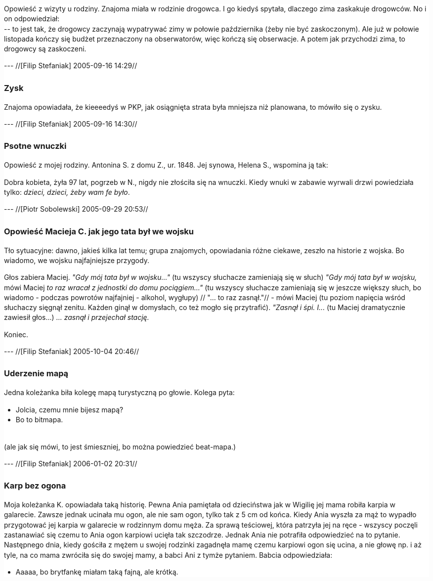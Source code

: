 Opowieść z wizyty u rodziny. Znajoma miała w rodzinie drogowca. I go kiedyś spytała, dlaczego zima zaskakuje drogowców. No i on odpowiedział:<br/>
-- to jest tak, że drogowcy zaczynają wypatrywać zimy w połowie października (żeby nie być zaskoczonym). Ale już w połowie listopada kończy się budżet przeznaczony na obserwatorów, więc kończą się obserwacje. A potem jak przychodzi zima, to drogowcy są zaskoczeni.

 --- //[Filip Stefaniak] 2005-09-16 14:29//


### Zysk

Znajoma opowiadała, że kieeeedyś w PKP, jak osiągnięta strata była mniejsza niż planowana, to mówiło się o zysku.

 --- //[Filip Stefaniak] 2005-09-16 14:30//

### Psotne wnuczki

Opowieść z mojej rodziny. Antonina S. z domu Z., ur. 1848. Jej synowa, Helena S., wspomina ją tak:


Dobra kobieta, żyła 97 lat, pogrzeb w N., nigdy nie złościła się na wnuczki. Kiedy wnuki w zabawie wyrwali drzwi powiedziała tylko: *dzieci, dzieci, żeby wam fe było*.

 --- //[Piotr Sobolewski] 2005-09-29 20:53//

### Opowieść Macieja C. jak jego tata był we wojsku

Tło sytuacyjne: dawno, jakieś kilka lat temu; grupa znajomych, opowiadania różne ciekawe, zeszło na historie z wojska. Bo wiadomo, we wojsku najfajniejsze przygody.<br/>

Głos zabiera Maciej. *"Gdy mój tata był w wojsku..."* (tu wszyscy słuchacze zamieniają się w słuch) *"Gdy mój tata był w wojsku,* mówi Maciej *to raz wracał z jednostki do domu pociągiem..."* (tu wszyscy słuchacze zamieniają się w jeszcze większy słuch, bo wiadomo - podczas powrotów najfajniej - alkohol, wygłupy) // "... to raz zasnął."// - mówi Maciej (tu poziom napięcia wśród słuchaczy sięgnął zenitu. Każden ginął w domysłach, co też mogło się przytrafić). *"Zasnął i śpi. I...* (tu Maciej dramatycznie zawiesił głos...) *... zasnął i przejechał stację.*


Koniec.

 --- //[Filip Stefaniak] 2005-10-04 20:46//

### Uderzenie mapą

Jedna koleżanka biła kolegę mapą turystyczną po głowie. Kolega pyta:<br/>
- Jolcia, czemu mnie bijesz mapą?<br/>
- Bo to bitmapa.<br/>
<br/>
(ale jak się mówi, to jest śmieszniej, bo można powiedzieć beat-mapa.)

 --- //[Filip Stefaniak] 2006-01-02 20:31//

### Karp bez ogona

Moja koleżanka K. opowiadała taką historię. Pewna Ania pamiętała od dzieciństwa jak w Wigilię jej mama robiła karpia w galarecie. Zawsze jednak ucinała mu ogon, ale nie sam ogon, tylko tak z 5 cm od końca. Kiedy Ania wyszła za mąż to wypadło przygotować jej karpia w galarecie w rodzinnym domu męża. Za sprawą teściowej, która patrzyła jej na ręce - wszyscy poczęli zastanawiać się czemu to Ania ogon karpiowi ucięła tak szczodrze. Jednak Ania nie potrafiła odpowiedzieć na to pytanie. Następnego dnia, kiedy gościła z mężem u swojej rodzinki zagadnęła mamę czemu karpiowi ogon się ucina, a nie głowę np. i aż tyle, na co mama zwróciła się do swojej mamy, a babci Ani z tymże pytaniem.
Babcia odpowiedziała:<br/>
- Aaaaa, bo brytfankę miałam taką fajną, ale krótką.
